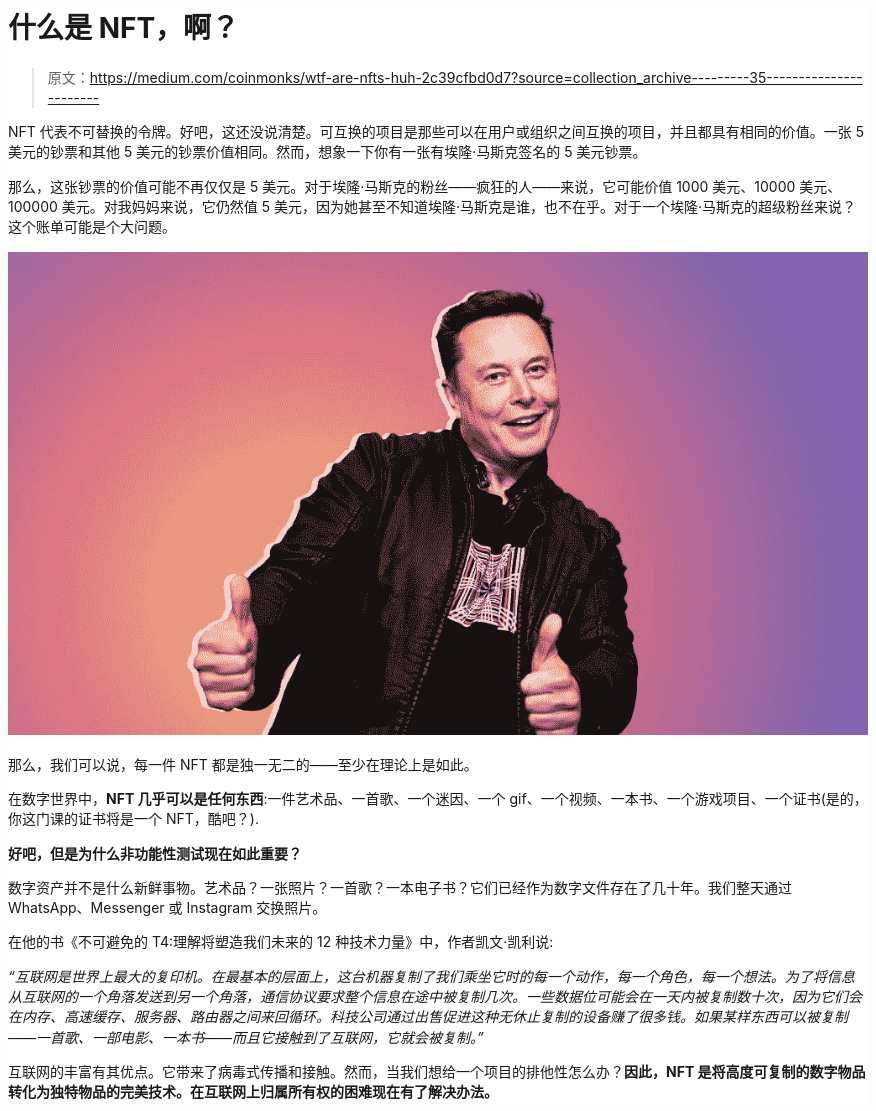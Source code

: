 # 什么是 NFT，啊？

> 原文：<https://medium.com/coinmonks/wtf-are-nfts-huh-2c39cfbd0d7?source=collection_archive---------35----------------------->

NFT 代表不可替换的令牌。好吧，这还没说清楚。可互换的项目是那些可以在用户或组织之间互换的项目，并且都具有相同的价值。一张 5 美元的钞票和其他 5 美元的钞票价值相同。然而，想象一下你有一张有埃隆·马斯克签名的 5 美元钞票。

那么，这张钞票的价值可能不再仅仅是 5 美元。对于埃隆·马斯克的粉丝——疯狂的人——来说，它可能价值 1000 美元、10000 美元、100000 美元。对我妈妈来说，它仍然值 5 美元，因为她甚至不知道埃隆·马斯克是谁，也不在乎。对于一个埃隆·马斯克的超级粉丝来说？这个账单可能是个大问题。

![](img/8a8bbe33b3de3374f84ff21cf47ee402.png)

那么，我们可以说，每一件 NFT 都是独一无二的——至少在理论上是如此。

在数字世界中，**NFT 几乎可以是任何东西**:一件艺术品、一首歌、一个迷因、一个 gif、一个视频、一本书、一个游戏项目、一个证书(是的，你这门课的证书将是一个 NFT，酷吧？).

**好吧，但是为什么非功能性测试现在如此重要？**

数字资产并不是什么新鲜事物。艺术品？一张照片？一首歌？一本电子书？它们已经作为数字文件存在了几十年。我们整天通过 WhatsApp、Messenger 或 Instagram 交换照片。

在他的书《不可避免的 T4:理解将塑造我们未来的 12 种技术力量》中，作者凯文·凯利说:

*“互联网是世界上最大的复印机。在最基本的层面上，这台机器复制了我们乘坐它时的每一个动作，每一个角色，每一个想法。为了将信息从互联网的一个角落发送到另一个角落，通信协议要求整个信息在途中被复制几次。一些数据位可能会在一天内被复制数十次，因为它们会在内存、高速缓存、服务器、路由器之间来回循环。科技公司通过出售促进这种无休止复制的设备赚了很多钱。如果某样东西可以被复制——一首歌、一部电影、一本书——而且它接触到了互联网，它就会被复制。”*

互联网的丰富有其优点。它带来了病毒式传播和接触。然而，当我们想给一个项目的排他性怎么办？**因此，NFT 是将高度可复制的数字物品转化为独特物品的完美技术。在互联网上归属所有权的困难现在有了解决办法。**
